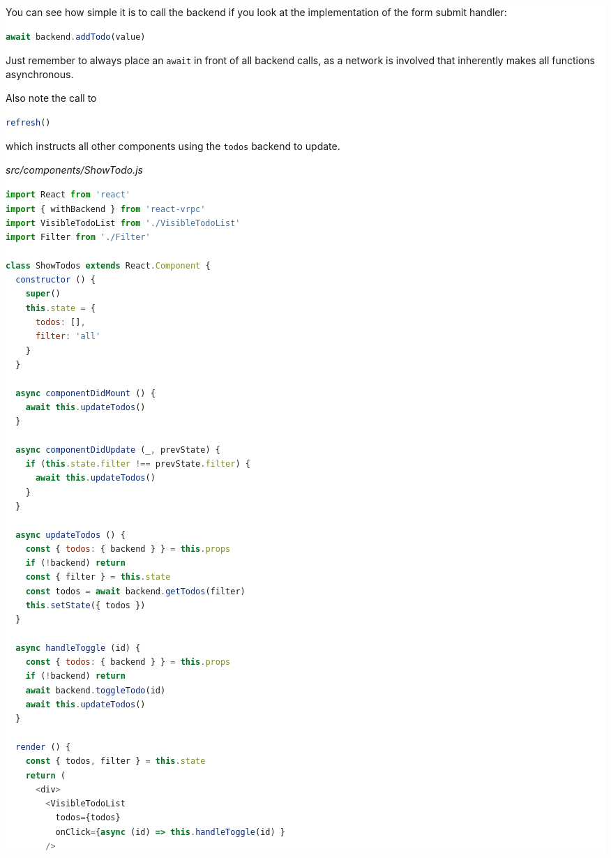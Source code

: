 You can see how simple it is to call the backend if you look at the
implementation of the form submit handler:

```javascript
await backend.addTodo(value)
```

Just remember to always place an `await` in front of all backend calls, as
a network is involved that inherently makes all functions asynchronous.

Also note the call to

```javascript
refresh()
```

which instructs all other components using the `todos` backend to update.

*src/components/ShowTodo.js*

```javascript
import React from 'react'
import { withBackend } from 'react-vrpc'
import VisibleTodoList from './VisibleTodoList'
import Filter from './Filter'

class ShowTodos extends React.Component {
  constructor () {
    super()
    this.state = {
      todos: [],
      filter: 'all'
    }
  }

  async componentDidMount () {
    await this.updateTodos()
  }

  async componentDidUpdate (_, prevState) {
    if (this.state.filter !== prevState.filter) {
      await this.updateTodos()
    }
  }

  async updateTodos () {
    const { todos: { backend } } = this.props
    if (!backend) return
    const { filter } = this.state
    const todos = await backend.getTodos(filter)
    this.setState({ todos })
  }

  async handleToggle (id) {
    const { todos: { backend } } = this.props
    if (!backend) return
    await backend.toggleTodo(id)
    await this.updateTodos()
  }

  render () {
    const { todos, filter } = this.state
    return (
      <div>
        <VisibleTodoList
          todos={todos}
          onClick={async (id) => this.handleToggle(id) }
        />
```